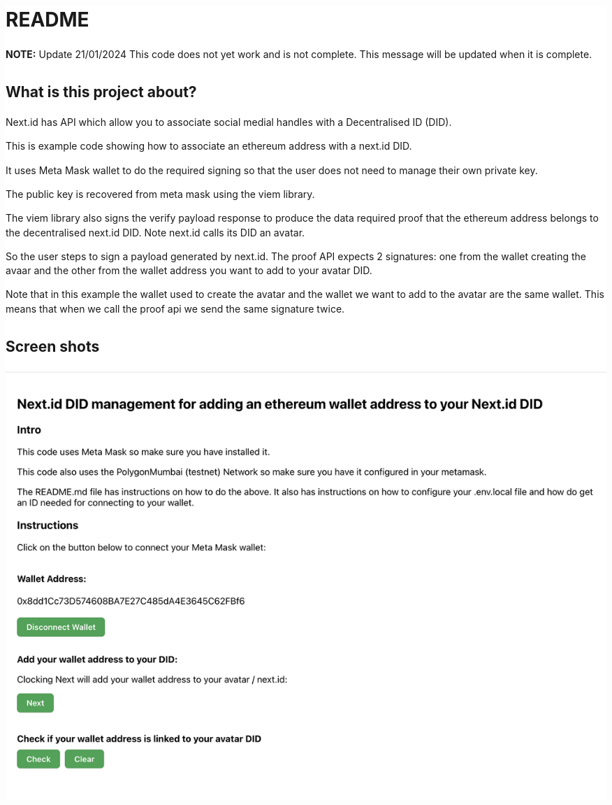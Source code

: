 # README

**NOTE:**  Update 21/01/2024 This code does not yet work and is not complete.  This message will
be updated when it is complete.

## What is this project about?

Next.id has API which allow you to associate social medial handles with a Decentralised ID (DID).

This is example code showing how to associate an ethereum address with a next.id DID.

It uses Meta Mask wallet to do the required signing so that the user does not need to manage their
own private key.

The public key is recovered from meta mask using the viem library.

The viem library also signs the verify payload response to produce the data required proof that
the ethereum address belongs to the decentralised next.id DID.  Note next.id calls its DID an 
avatar.

So the user steps to sign a payload generated by next.id.  The proof API expects 2 signatures: one
from the wallet creating the avaar and the other from the wallet address you want to add to 
your avatar DID.

Note that in this example the wallet used to create the avatar and the wallet we want to add to
the avatar are the same wallet.  This means that when we call the proof api we send the same 
signature twice.

## Screen shots

![App Screen Shot](doc_images/screenshot_1.png)  
